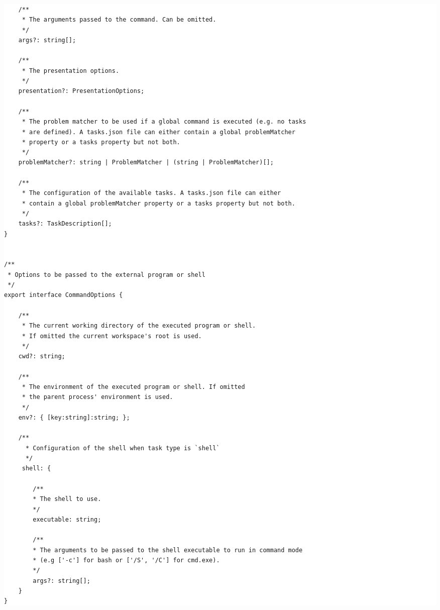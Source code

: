         /**
         * The arguments passed to the command. Can be omitted.
         */
        args?: string[];

        /**
         * The presentation options.
         */
        presentation?: PresentationOptions;

        /**
         * The problem matcher to be used if a global command is executed (e.g. no tasks
         * are defined). A tasks.json file can either contain a global problemMatcher
         * property or a tasks property but not both.
         */
        problemMatcher?: string | ProblemMatcher | (string | ProblemMatcher)[];

        /**
         * The configuration of the available tasks. A tasks.json file can either
         * contain a global problemMatcher property or a tasks property but not both.
         */
        tasks?: TaskDescription[];
    }


    /**
     * Options to be passed to the external program or shell
     */
    export interface CommandOptions {

        /**
         * The current working directory of the executed program or shell.
         * If omitted the current workspace's root is used.
         */
        cwd?: string;

        /**
         * The environment of the executed program or shell. If omitted
         * the parent process' environment is used.
         */
        env?: { [key:string]:string; };

        /**
          * Configuration of the shell when task type is `shell`
          */
         shell: {

            /**
            * The shell to use.
            */
            executable: string;

            /**
            * The arguments to be passed to the shell executable to run in command mode
            * (e.g ['-c'] for bash or ['/S', '/C'] for cmd.exe).
            */
            args?: string[];
        }
    }
